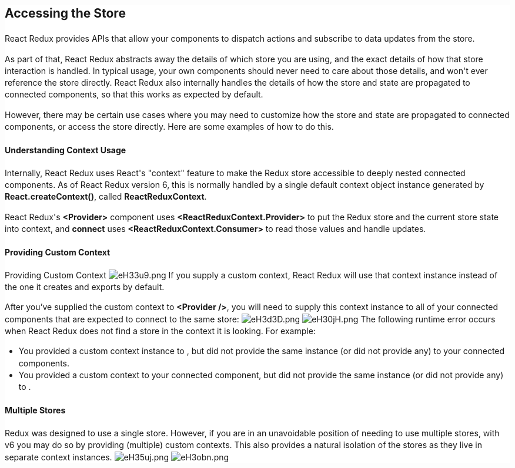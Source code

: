 ## Accessing the Store
React Redux provides APIs that allow your components to dispatch actions and subscribe to data updates from the store.

As part of that, React Redux abstracts away the details of which store you are using, and the exact details of how that store interaction is handled. In typical usage, your own components should never need to care about those details, and won't ever reference the store directly. React Redux also internally handles the details of how the store and state are propagated to connected components, so that this works as expected by default.

However, there may be certain use cases where you may need to customize how the store and state are propagated to connected components, or access the store directly. Here are some examples of how to do this.

#### Understanding Context Usage    
Internally, React Redux uses React's "context" feature to make the Redux store accessible to deeply nested connected components. As of React Redux version 6, this is normally handled by a single default context object instance generated by <strong>React.createContext()</strong>, called <strong>ReactReduxContext</strong>.

React Redux's <strong>&lt;Provider&gt;</strong> component uses <strong>&lt;ReactReduxContext.Provider&gt;</strong> to put the Redux store and the current store state into context, and <strong>connect</strong> uses <strong>&lt;ReactReduxContext.Consumer&gt;</strong> to read those values and handle updates.

#### Providing Custom Context
Providing Custom Context
![eH33u9.png](https://s2.ax1x.com/2019/08/09/eH33u9.png)
If you supply a custom context, React Redux will use that context instance instead of the one it creates and exports by default.

After you’ve supplied the custom context to <strong>&lt;Provider /&gt;</strong>, you will need to supply this context instance to all of your connected components that are expected to connect to the same store:
![eH3d3D.png](https://s2.ax1x.com/2019/08/09/eH3d3D.png)
![eH30jH.png](https://s2.ax1x.com/2019/08/09/eH30jH.png)
The following runtime error occurs when React Redux does not find a store in the context it is looking. For example:
- You provided a custom context instance to <Provider />, but did not provide the same instance (or did not provide any) to your connected components.
- You provided a custom context to your connected component, but did not provide the same instance (or did not provide any) to <Provider />.

#### Multiple Stores
Redux was designed to use a single store. However, if you are in an unavoidable position of needing to use multiple stores, with v6 you may do so by providing (multiple) custom contexts. This also provides a natural isolation of the stores as they live in separate context instances.
![eH35uj.png](https://s2.ax1x.com/2019/08/09/eH35uj.png)
![eH3obn.png](https://s2.ax1x.com/2019/08/09/eH3obn.png)
